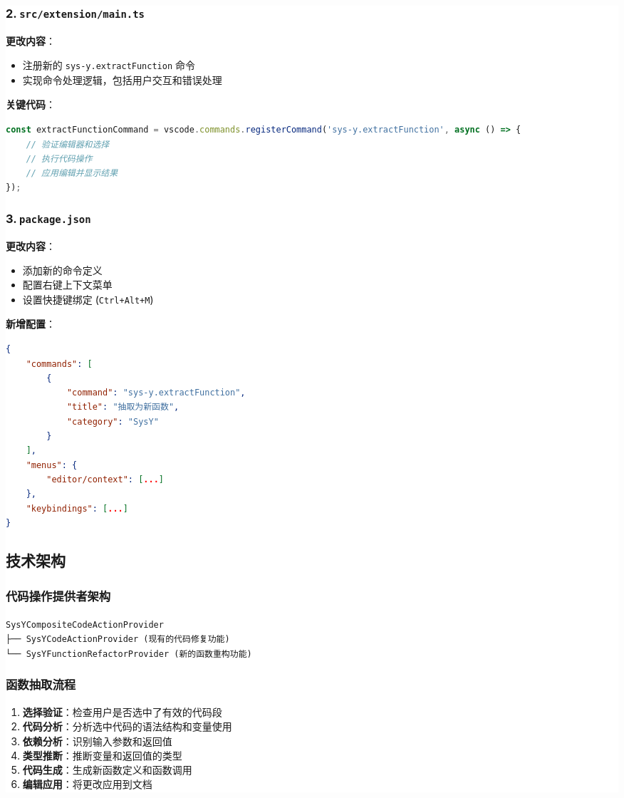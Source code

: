 ### 2. `src/extension/main.ts`
**更改内容**：
- 注册新的 `sys-y.extractFunction` 命令
- 实现命令处理逻辑，包括用户交互和错误处理

**关键代码**：
```typescript
const extractFunctionCommand = vscode.commands.registerCommand('sys-y.extractFunction', async () => {
    // 验证编辑器和选择
    // 执行代码操作
    // 应用编辑并显示结果
});
```

### 3. `package.json`
**更改内容**：
- 添加新的命令定义
- 配置右键上下文菜单
- 设置快捷键绑定 (`Ctrl+Alt+M`)

**新增配置**：
```json
{
    "commands": [
        {
            "command": "sys-y.extractFunction",
            "title": "抽取为新函数",
            "category": "SysY"
        }
    ],
    "menus": {
        "editor/context": [...]
    },
    "keybindings": [...]
}
```

## 技术架构

### 代码操作提供者架构
```
SysYCompositeCodeActionProvider
├── SysYCodeActionProvider (现有的代码修复功能)
└── SysYFunctionRefactorProvider (新的函数重构功能)
```

### 函数抽取流程
1. **选择验证**：检查用户是否选中了有效的代码段
2. **代码分析**：分析选中代码的语法结构和变量使用
3. **依赖分析**：识别输入参数和返回值
4. **类型推断**：推断变量和返回值的类型
5. **代码生成**：生成新函数定义和函数调用
6. **编辑应用**：将更改应用到文档
